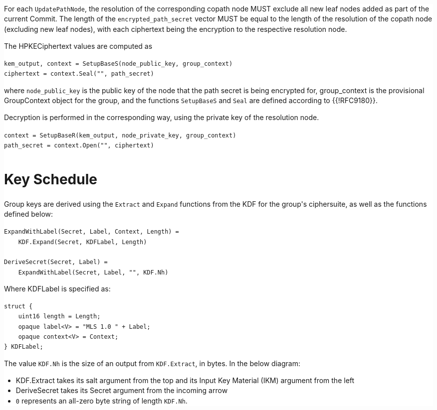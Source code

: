 For each `UpdatePathNode`, the resolution of the corresponding copath node MUST
exclude all new leaf nodes added as part of the current Commit. The length of
the `encrypted_path_secret` vector MUST be equal to the length of the resolution
of the copath node (excluding new leaf nodes), with each ciphertext being the
encryption to the respective resolution node.

The HPKECiphertext values are computed as

~~~ pseudocode
kem_output, context = SetupBaseS(node_public_key, group_context)
ciphertext = context.Seal("", path_secret)
~~~

where `node_public_key` is the public key of the node that the path
secret is being encrypted for, group_context is the provisional GroupContext object
for the group, and the functions `SetupBaseS` and
`Seal` are defined according to {{!RFC9180}}.

Decryption is performed in the corresponding way, using the private
key of the resolution node.

~~~ pseudocode
context = SetupBaseR(kem_output, node_private_key, group_context)
path_secret = context.Open("", ciphertext)
~~~

# Key Schedule

Group keys are derived using the `Extract` and `Expand` functions from the KDF
for the group's ciphersuite, as well as the functions defined below:

~~~ pseudocode
ExpandWithLabel(Secret, Label, Context, Length) =
    KDF.Expand(Secret, KDFLabel, Length)

DeriveSecret(Secret, Label) =
    ExpandWithLabel(Secret, Label, "", KDF.Nh)
~~~

Where KDFLabel is specified as:

~~~ tls
struct {
    uint16 length = Length;
    opaque label<V> = "MLS 1.0 " + Label;
    opaque context<V> = Context;
} KDFLabel;
~~~

The value `KDF.Nh` is the size of an output from `KDF.Extract`, in bytes.  In
the below diagram:

* KDF.Extract takes its salt argument from the top and its Input
  Key Material (IKM) argument from the left
* DeriveSecret takes its Secret argument from the incoming arrow
* `0` represents an all-zero byte string of length `KDF.Nh`.

